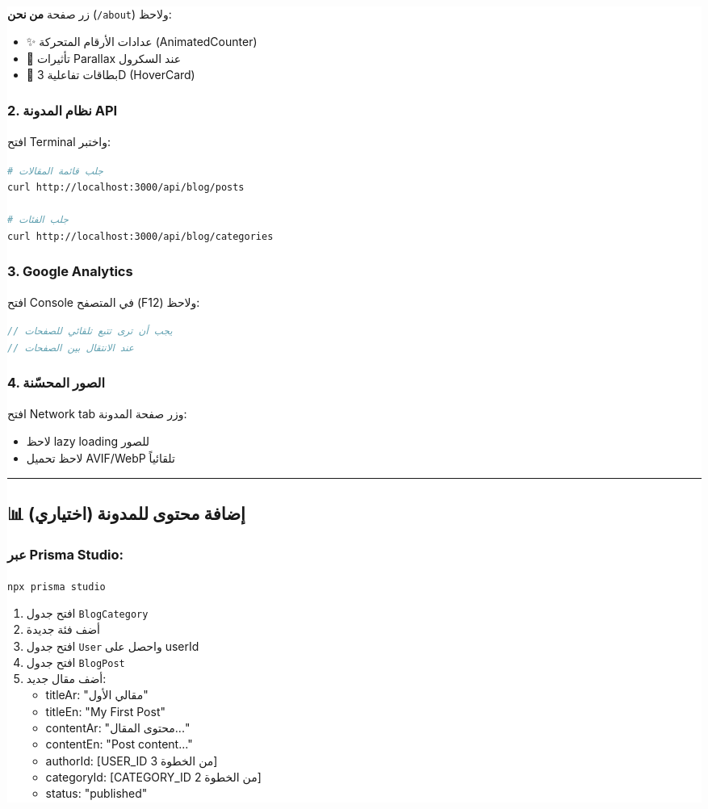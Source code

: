 زر صفحة **من نحن** (`/about`) ولاحظ:
- ✨ عدادات الأرقام المتحركة (AnimatedCounter)
- 🎯 تأثيرات Parallax عند السكرول
- 🎨 بطاقات تفاعلية 3D (HoverCard)

### 2. نظام المدونة API

افتح Terminal واختبر:

```bash
# جلب قائمة المقالات
curl http://localhost:3000/api/blog/posts

# جلب الفئات
curl http://localhost:3000/api/blog/categories
```

### 3. Google Analytics

افتح Console في المتصفح (F12) ولاحظ:
```javascript
// يجب أن ترى تتبع تلقائي للصفحات
// عند الانتقال بين الصفحات
```

### 4. الصور المحسّنة

افتح Network tab وزر صفحة المدونة:
- لاحظ lazy loading للصور
- لاحظ تحميل AVIF/WebP تلقائياً

---

## 📊 إضافة محتوى للمدونة (اختياري)

### عبر Prisma Studio:

```bash
npx prisma studio
```

1. افتح جدول `BlogCategory`
2. أضف فئة جديدة
3. افتح جدول `User` واحصل على userId
4. افتح جدول `BlogPost`
5. أضف مقال جديد:
   - titleAr: "مقالي الأول"
   - titleEn: "My First Post"
   - contentAr: "محتوى المقال..."
   - contentEn: "Post content..."
   - authorId: [USER_ID من الخطوة 3]
   - categoryId: [CATEGORY_ID من الخطوة 2]
   - status: "published"
